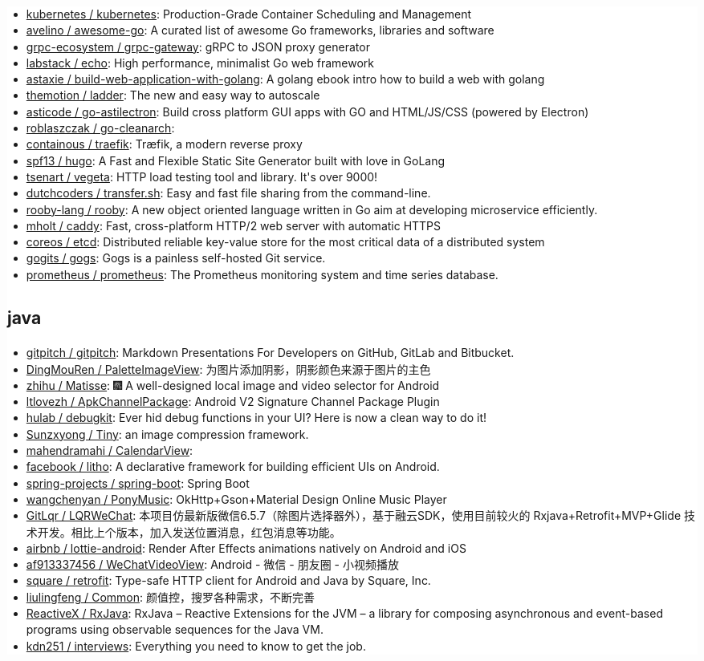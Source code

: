 * [kubernetes /  kubernetes](https://github.com//kubernetes/kubernetes): Production-Grade Container Scheduling and Management 
* [avelino /  awesome-go](https://github.com//avelino/awesome-go): A curated list of awesome Go frameworks, libraries and software 
* [grpc-ecosystem /  grpc-gateway](https://github.com//grpc-ecosystem/grpc-gateway): gRPC to JSON proxy generator 
* [labstack /  echo](https://github.com//labstack/echo): High performance, minimalist Go web framework 
* [astaxie /  build-web-application-with-golang](https://github.com//astaxie/build-web-application-with-golang): A golang ebook intro how to build a web with golang 
* [themotion /  ladder](https://github.com//themotion/ladder): The new and easy way to autoscale 
* [asticode /  go-astilectron](https://github.com//asticode/go-astilectron): Build cross platform GUI apps with GO and HTML/JS/CSS (powered by Electron) 
* [roblaszczak /  go-cleanarch](https://github.com//roblaszczak/go-cleanarch):  
* [containous /  traefik](https://github.com//containous/traefik): Træfik, a modern reverse proxy 
* [spf13 /  hugo](https://github.com//spf13/hugo): A Fast and Flexible Static Site Generator built with love in GoLang 
* [tsenart /  vegeta](https://github.com//tsenart/vegeta): HTTP load testing tool and library. It's over 9000! 
* [dutchcoders /  transfer.sh](https://github.com//dutchcoders/transfer.sh): Easy and fast file sharing from the command-line. 
* [rooby-lang /  rooby](https://github.com//rooby-lang/rooby): A new object oriented language written in Go aim at developing microservice efficiently. 
* [mholt /  caddy](https://github.com//mholt/caddy): Fast, cross-platform HTTP/2 web server with automatic HTTPS 
* [coreos /  etcd](https://github.com//coreos/etcd): Distributed reliable key-value store for the most critical data of a distributed system 
* [gogits /  gogs](https://github.com//gogits/gogs): Gogs is a painless self-hosted Git service. 
* [prometheus /  prometheus](https://github.com//prometheus/prometheus): The Prometheus monitoring system and time series database. 

## java 
* [gitpitch /  gitpitch](https://github.com//gitpitch/gitpitch): Markdown Presentations For Developers on GitHub, GitLab and Bitbucket. 
* [DingMouRen /  PaletteImageView](https://github.com//DingMouRen/PaletteImageView): 为图片添加阴影，阴影颜色来源于图片的主色 
* [zhihu /  Matisse](https://github.com//zhihu/Matisse): 🎆 A well-designed local image and video selector for Android 
* [ltlovezh /  ApkChannelPackage](https://github.com//ltlovezh/ApkChannelPackage): Android V2 Signature Channel Package Plugin 
* [hulab /  debugkit](https://github.com//hulab/debugkit): Ever hid debug functions in your UI? Here is now a clean way to do it! 
* [Sunzxyong /  Tiny](https://github.com//Sunzxyong/Tiny): an image compression framework. 
* [mahendramahi /  CalendarView](https://github.com//mahendramahi/CalendarView):  
* [facebook /  litho](https://github.com//facebook/litho): A declarative framework for building efficient UIs on Android. 
* [spring-projects /  spring-boot](https://github.com//spring-projects/spring-boot): Spring Boot 
* [wangchenyan /  PonyMusic](https://github.com//wangchenyan/PonyMusic): OkHttp+Gson+Material Design Online Music Player 
* [GitLqr /  LQRWeChat](https://github.com//GitLqr/LQRWeChat): 本项目仿最新版微信6.5.7（除图片选择器外），基于融云SDK，使用目前较火的 Rxjava+Retrofit+MVP+Glide 技术开发。相比上个版本，加入发送位置消息，红包消息等功能。 
* [airbnb /  lottie-android](https://github.com//airbnb/lottie-android): Render After Effects animations natively on Android and iOS 
* [af913337456 /  WeChatVideoView](https://github.com//af913337456/WeChatVideoView): Android - 微信 - 朋友圈 - 小视频播放 
* [square /  retrofit](https://github.com//square/retrofit): Type-safe HTTP client for Android and Java by Square, Inc. 
* [liulingfeng /  Common](https://github.com//liulingfeng/Common): 颜值控，搜罗各种需求，不断完善 
* [ReactiveX /  RxJava](https://github.com//ReactiveX/RxJava): RxJava – Reactive Extensions for the JVM – a library for composing asynchronous and event-based programs using observable sequences for the Java VM. 
* [kdn251 /  interviews](https://github.com//kdn251/interviews): Everything you need to know to get the job. 